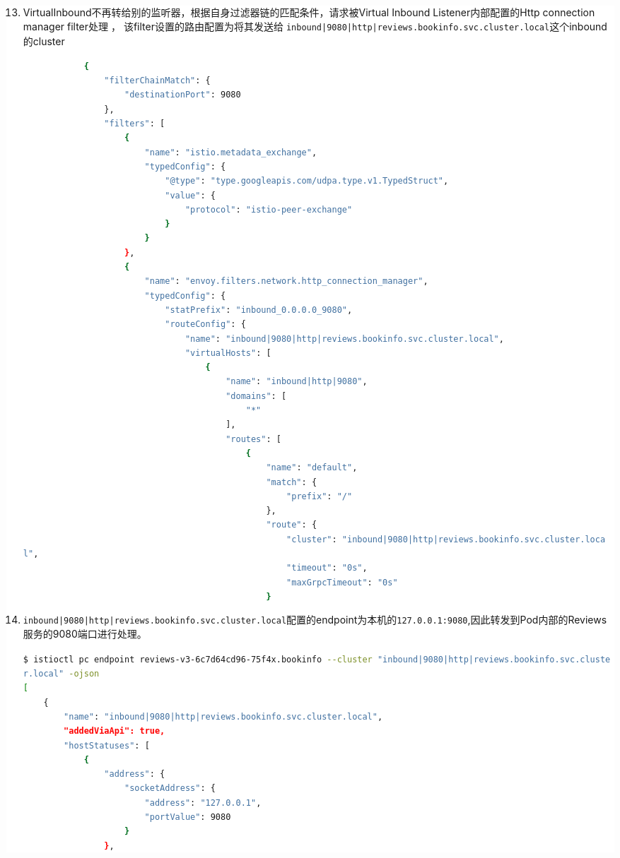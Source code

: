 13. VirtualInbound不再转给别的监听器，根据自身过滤器链的匹配条件，请求被Virtual Inbound Listener内部配置的Http connection manager filter处理 ， 该filter设置的路由配置为将其发送给 `inbound|9080|http|reviews.bookinfo.svc.cluster.local`这个inbound的cluster

    ```bash
                {
                    "filterChainMatch": {
                        "destinationPort": 9080
                    },
                    "filters": [
                        {
                            "name": "istio.metadata_exchange",
                            "typedConfig": {
                                "@type": "type.googleapis.com/udpa.type.v1.TypedStruct",
                                "value": {
                                    "protocol": "istio-peer-exchange"
                                }
                            }
                        },
                        {
                            "name": "envoy.filters.network.http_connection_manager",
                            "typedConfig": {
                                "statPrefix": "inbound_0.0.0.0_9080",
                                "routeConfig": {
                                    "name": "inbound|9080|http|reviews.bookinfo.svc.cluster.local",
                                    "virtualHosts": [
                                        {
                                            "name": "inbound|http|9080",
                                            "domains": [
                                                "*"
                                            ],
                                            "routes": [
                                                {
                                                    "name": "default",
                                                    "match": {
                                                        "prefix": "/"
                                                    },
                                                    "route": {
                                                        "cluster": "inbound|9080|http|reviews.bookinfo.svc.cluster.local",
                                                        "timeout": "0s",
                                                        "maxGrpcTimeout": "0s"
                                                    }
    ```

    

14. `inbound|9080|http|reviews.bookinfo.svc.cluster.local`配置的endpoint为本机的`127.0.0.1:9080`,因此转发到Pod内部的Reviews服务的9080端口进行处理。

    ```bash
    $ istioctl pc endpoint reviews-v3-6c7d64cd96-75f4x.bookinfo --cluster "inbound|9080|http|reviews.bookinfo.svc.cluster.local" -ojson
    [
        {
            "name": "inbound|9080|http|reviews.bookinfo.svc.cluster.local",
            "addedViaApi": true,
            "hostStatuses": [
                {
                    "address": {
                        "socketAddress": {
                            "address": "127.0.0.1",
                            "portValue": 9080
                        }
                    },
    ```
